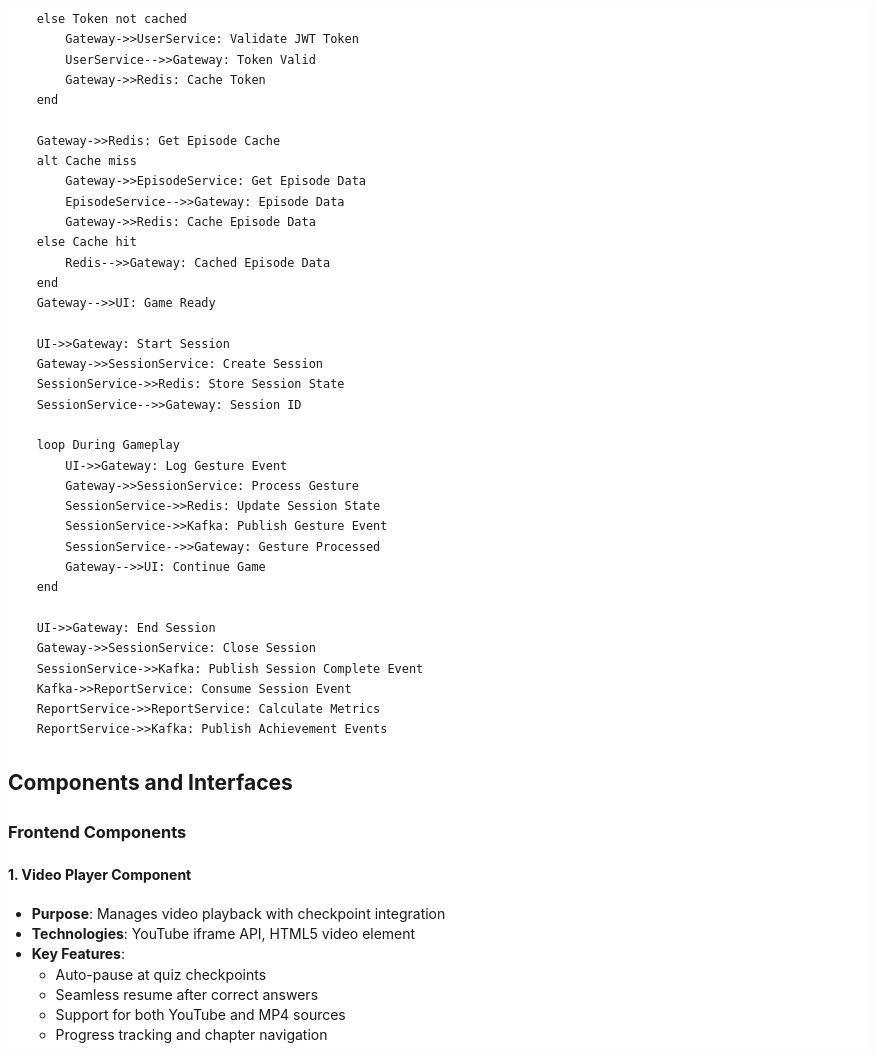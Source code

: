 ```mermaid
    else Token not cached
        Gateway->>UserService: Validate JWT Token
        UserService-->>Gateway: Token Valid
        Gateway->>Redis: Cache Token
    end
    
    Gateway->>Redis: Get Episode Cache
    alt Cache miss
        Gateway->>EpisodeService: Get Episode Data
        EpisodeService-->>Gateway: Episode Data
        Gateway->>Redis: Cache Episode Data
    else Cache hit
        Redis-->>Gateway: Cached Episode Data
    end
    Gateway-->>UI: Game Ready
    
    UI->>Gateway: Start Session
    Gateway->>SessionService: Create Session
    SessionService->>Redis: Store Session State
    SessionService-->>Gateway: Session ID
    
    loop During Gameplay
        UI->>Gateway: Log Gesture Event
        Gateway->>SessionService: Process Gesture
        SessionService->>Redis: Update Session State
        SessionService->>Kafka: Publish Gesture Event
        SessionService-->>Gateway: Gesture Processed
        Gateway-->>UI: Continue Game
    end
    
    UI->>Gateway: End Session
    Gateway->>SessionService: Close Session
    SessionService->>Kafka: Publish Session Complete Event
    Kafka->>ReportService: Consume Session Event
    ReportService->>ReportService: Calculate Metrics
    ReportService->>Kafka: Publish Achievement Events
```

## Components and Interfaces

### Frontend Components

#### 1. Video Player Component
- **Purpose**: Manages video playback with checkpoint integration
- **Technologies**: YouTube iframe API, HTML5 video element
- **Key Features**:
  - Auto-pause at quiz checkpoints
  - Seamless resume after correct answers
  - Support for both YouTube and MP4 sources
  - Progress tracking and chapter navigation
